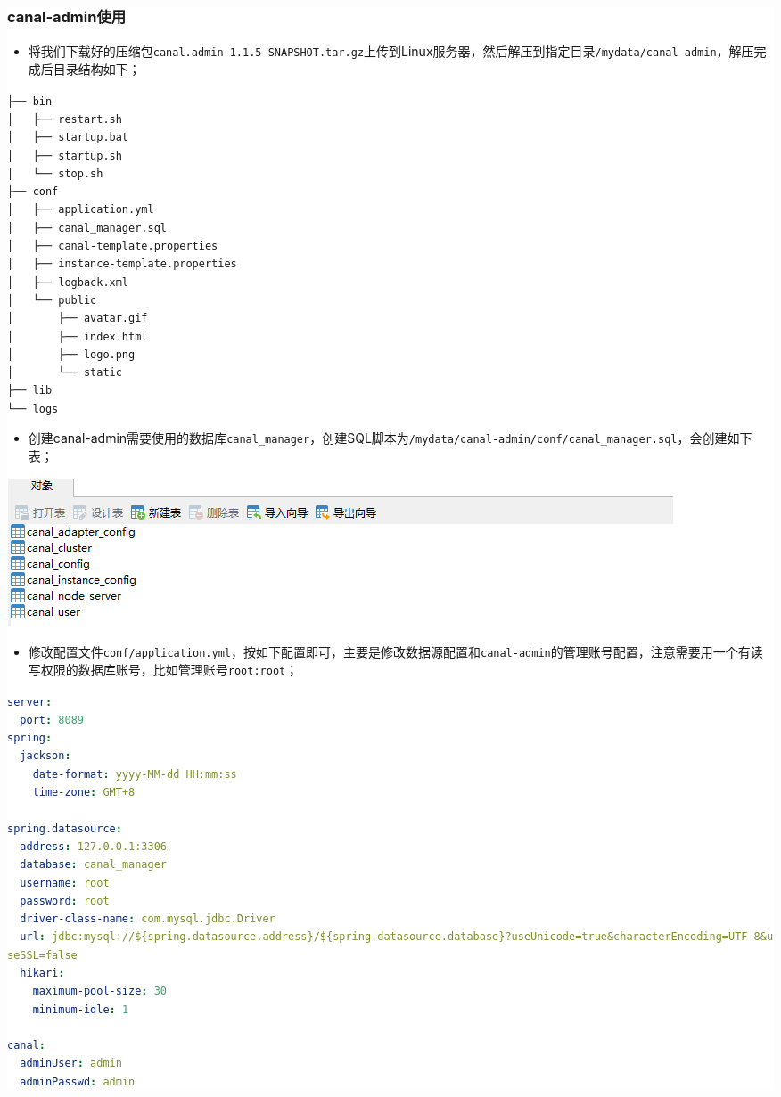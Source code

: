 ### canal-admin使用

- 将我们下载好的压缩包`canal.admin-1.1.5-SNAPSHOT.tar.gz`上传到Linux服务器，然后解压到指定目录`/mydata/canal-admin`，解压完成后目录结构如下；

```
├── bin
│   ├── restart.sh
│   ├── startup.bat
│   ├── startup.sh
│   └── stop.sh
├── conf
│   ├── application.yml
│   ├── canal_manager.sql
│   ├── canal-template.properties
│   ├── instance-template.properties
│   ├── logback.xml
│   └── public
│       ├── avatar.gif
│       ├── index.html
│       ├── logo.png
│       └── static
├── lib
└── logs
```

- 创建canal-admin需要使用的数据库`canal_manager`，创建SQL脚本为`/mydata/canal-admin/conf/canal_manager.sql`，会创建如下表；

![](/img/mall/canal_start_08.png)

- 修改配置文件`conf/application.yml`，按如下配置即可，主要是修改数据源配置和`canal-admin`的管理账号配置，注意需要用一个有读写权限的数据库账号，比如管理账号`root:root`；

```yaml
server:
  port: 8089
spring:
  jackson:
    date-format: yyyy-MM-dd HH:mm:ss
    time-zone: GMT+8

spring.datasource:
  address: 127.0.0.1:3306
  database: canal_manager
  username: root
  password: root
  driver-class-name: com.mysql.jdbc.Driver
  url: jdbc:mysql://${spring.datasource.address}/${spring.datasource.database}?useUnicode=true&characterEncoding=UTF-8&useSSL=false
  hikari:
    maximum-pool-size: 30
    minimum-idle: 1

canal:
  adminUser: admin
  adminPasswd: admin
```
